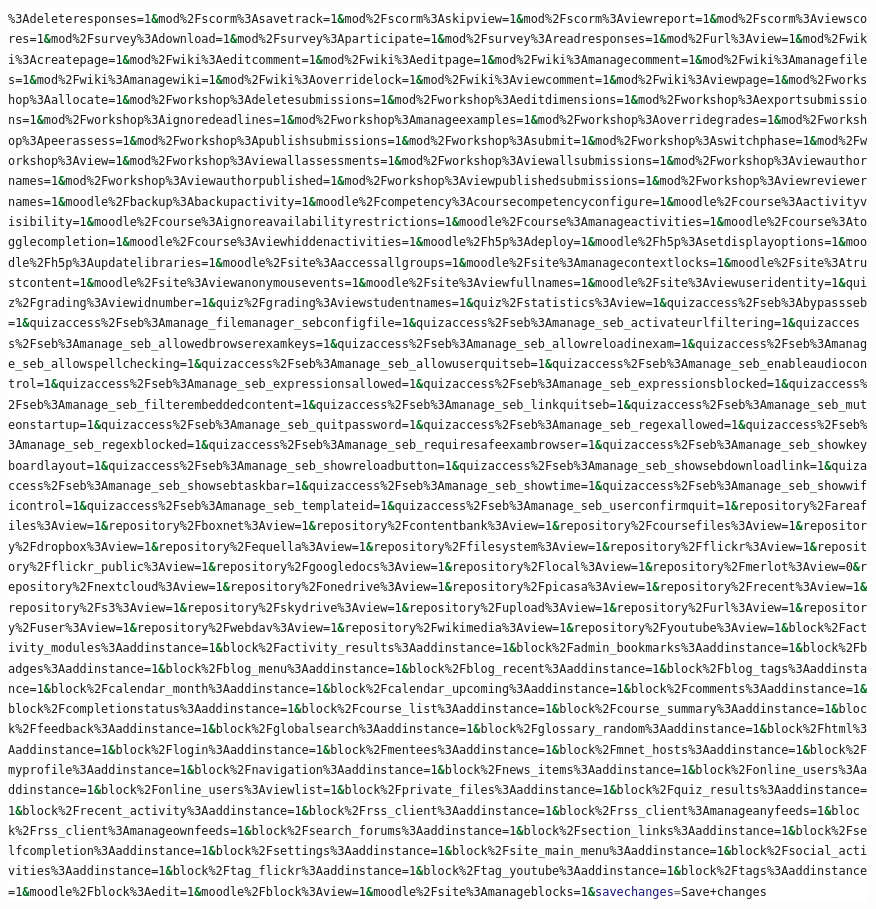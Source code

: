 ```bash
%3Adeleteresponses=1&mod%2Fscorm%3Asavetrack=1&mod%2Fscorm%3Askipview=1&mod%2Fscorm%3Aviewreport=1&mod%2Fscorm%3Aviewscores=1&mod%2Fsurvey%3Adownload=1&mod%2Fsurvey%3Aparticipate=1&mod%2Fsurvey%3Areadresponses=1&mod%2Furl%3Aview=1&mod%2Fwiki%3Acreatepage=1&mod%2Fwiki%3Aeditcomment=1&mod%2Fwiki%3Aeditpage=1&mod%2Fwiki%3Amanagecomment=1&mod%2Fwiki%3Amanagefiles=1&mod%2Fwiki%3Amanagewiki=1&mod%2Fwiki%3Aoverridelock=1&mod%2Fwiki%3Aviewcomment=1&mod%2Fwiki%3Aviewpage=1&mod%2Fworkshop%3Aallocate=1&mod%2Fworkshop%3Adeletesubmissions=1&mod%2Fworkshop%3Aeditdimensions=1&mod%2Fworkshop%3Aexportsubmissions=1&mod%2Fworkshop%3Aignoredeadlines=1&mod%2Fworkshop%3Amanageexamples=1&mod%2Fworkshop%3Aoverridegrades=1&mod%2Fworkshop%3Apeerassess=1&mod%2Fworkshop%3Apublishsubmissions=1&mod%2Fworkshop%3Asubmit=1&mod%2Fworkshop%3Aswitchphase=1&mod%2Fworkshop%3Aview=1&mod%2Fworkshop%3Aviewallassessments=1&mod%2Fworkshop%3Aviewallsubmissions=1&mod%2Fworkshop%3Aviewauthornames=1&mod%2Fworkshop%3Aviewauthorpublished=1&mod%2Fworkshop%3Aviewpublishedsubmissions=1&mod%2Fworkshop%3Aviewreviewernames=1&moodle%2Fbackup%3Abackupactivity=1&moodle%2Fcompetency%3Acoursecompetencyconfigure=1&moodle%2Fcourse%3Aactivityvisibility=1&moodle%2Fcourse%3Aignoreavailabilityrestrictions=1&moodle%2Fcourse%3Amanageactivities=1&moodle%2Fcourse%3Atogglecompletion=1&moodle%2Fcourse%3Aviewhiddenactivities=1&moodle%2Fh5p%3Adeploy=1&moodle%2Fh5p%3Asetdisplayoptions=1&moodle%2Fh5p%3Aupdatelibraries=1&moodle%2Fsite%3Aaccessallgroups=1&moodle%2Fsite%3Amanagecontextlocks=1&moodle%2Fsite%3Atrustcontent=1&moodle%2Fsite%3Aviewanonymousevents=1&moodle%2Fsite%3Aviewfullnames=1&moodle%2Fsite%3Aviewuseridentity=1&quiz%2Fgrading%3Aviewidnumber=1&quiz%2Fgrading%3Aviewstudentnames=1&quiz%2Fstatistics%3Aview=1&quizaccess%2Fseb%3Abypassseb=1&quizaccess%2Fseb%3Amanage_filemanager_sebconfigfile=1&quizaccess%2Fseb%3Amanage_seb_activateurlfiltering=1&quizaccess%2Fseb%3Amanage_seb_allowedbrowserexamkeys=1&quizaccess%2Fseb%3Amanage_seb_allowreloadinexam=1&quizaccess%2Fseb%3Amanage_seb_allowspellchecking=1&quizaccess%2Fseb%3Amanage_seb_allowuserquitseb=1&quizaccess%2Fseb%3Amanage_seb_enableaudiocontrol=1&quizaccess%2Fseb%3Amanage_seb_expressionsallowed=1&quizaccess%2Fseb%3Amanage_seb_expressionsblocked=1&quizaccess%2Fseb%3Amanage_seb_filterembeddedcontent=1&quizaccess%2Fseb%3Amanage_seb_linkquitseb=1&quizaccess%2Fseb%3Amanage_seb_muteonstartup=1&quizaccess%2Fseb%3Amanage_seb_quitpassword=1&quizaccess%2Fseb%3Amanage_seb_regexallowed=1&quizaccess%2Fseb%3Amanage_seb_regexblocked=1&quizaccess%2Fseb%3Amanage_seb_requiresafeexambrowser=1&quizaccess%2Fseb%3Amanage_seb_showkeyboardlayout=1&quizaccess%2Fseb%3Amanage_seb_showreloadbutton=1&quizaccess%2Fseb%3Amanage_seb_showsebdownloadlink=1&quizaccess%2Fseb%3Amanage_seb_showsebtaskbar=1&quizaccess%2Fseb%3Amanage_seb_showtime=1&quizaccess%2Fseb%3Amanage_seb_showwificontrol=1&quizaccess%2Fseb%3Amanage_seb_templateid=1&quizaccess%2Fseb%3Amanage_seb_userconfirmquit=1&repository%2Fareafiles%3Aview=1&repository%2Fboxnet%3Aview=1&repository%2Fcontentbank%3Aview=1&repository%2Fcoursefiles%3Aview=1&repository%2Fdropbox%3Aview=1&repository%2Fequella%3Aview=1&repository%2Ffilesystem%3Aview=1&repository%2Fflickr%3Aview=1&repository%2Fflickr_public%3Aview=1&repository%2Fgoogledocs%3Aview=1&repository%2Flocal%3Aview=1&repository%2Fmerlot%3Aview=0&repository%2Fnextcloud%3Aview=1&repository%2Fonedrive%3Aview=1&repository%2Fpicasa%3Aview=1&repository%2Frecent%3Aview=1&repository%2Fs3%3Aview=1&repository%2Fskydrive%3Aview=1&repository%2Fupload%3Aview=1&repository%2Furl%3Aview=1&repository%2Fuser%3Aview=1&repository%2Fwebdav%3Aview=1&repository%2Fwikimedia%3Aview=1&repository%2Fyoutube%3Aview=1&block%2Factivity_modules%3Aaddinstance=1&block%2Factivity_results%3Aaddinstance=1&block%2Fadmin_bookmarks%3Aaddinstance=1&block%2Fbadges%3Aaddinstance=1&block%2Fblog_menu%3Aaddinstance=1&block%2Fblog_recent%3Aaddinstance=1&block%2Fblog_tags%3Aaddinstance=1&block%2Fcalendar_month%3Aaddinstance=1&block%2Fcalendar_upcoming%3Aaddinstance=1&block%2Fcomments%3Aaddinstance=1&block%2Fcompletionstatus%3Aaddinstance=1&block%2Fcourse_list%3Aaddinstance=1&block%2Fcourse_summary%3Aaddinstance=1&block%2Ffeedback%3Aaddinstance=1&block%2Fglobalsearch%3Aaddinstance=1&block%2Fglossary_random%3Aaddinstance=1&block%2Fhtml%3Aaddinstance=1&block%2Flogin%3Aaddinstance=1&block%2Fmentees%3Aaddinstance=1&block%2Fmnet_hosts%3Aaddinstance=1&block%2Fmyprofile%3Aaddinstance=1&block%2Fnavigation%3Aaddinstance=1&block%2Fnews_items%3Aaddinstance=1&block%2Fonline_users%3Aaddinstance=1&block%2Fonline_users%3Aviewlist=1&block%2Fprivate_files%3Aaddinstance=1&block%2Fquiz_results%3Aaddinstance=1&block%2Frecent_activity%3Aaddinstance=1&block%2Frss_client%3Aaddinstance=1&block%2Frss_client%3Amanageanyfeeds=1&block%2Frss_client%3Amanageownfeeds=1&block%2Fsearch_forums%3Aaddinstance=1&block%2Fsection_links%3Aaddinstance=1&block%2Fselfcompletion%3Aaddinstance=1&block%2Fsettings%3Aaddinstance=1&block%2Fsite_main_menu%3Aaddinstance=1&block%2Fsocial_activities%3Aaddinstance=1&block%2Ftag_flickr%3Aaddinstance=1&block%2Ftag_youtube%3Aaddinstance=1&block%2Ftags%3Aaddinstance=1&moodle%2Fblock%3Aedit=1&moodle%2Fblock%3Aview=1&moodle%2Fsite%3Amanageblocks=1&savechanges=Save+changes
```
